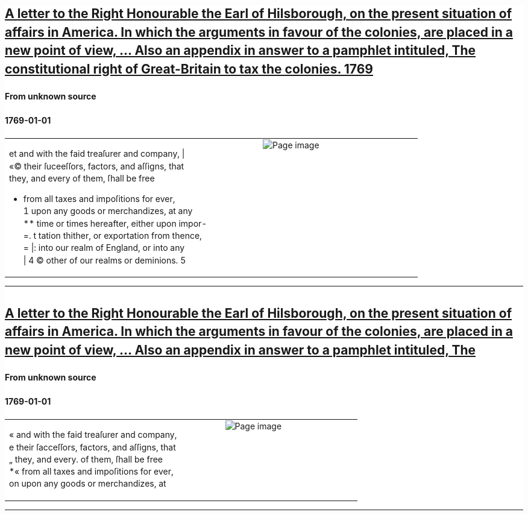 
## [A letter to the Right Honourable the Earl of Hilsborough, on the present situation of affairs in America. In which the arguments in favour of the colonies, are placed in a new point of view, ... Also an appendix in answer to a pamphlet intituled, The constitutional right of Great-Britain to tax the colonies.  1769](https://archive.org/details/bim_eighteenth-century_a-letter-to-the-right-ho_1769/page/n7/mode/1up?view=theater)

#### From unknown source

#### 1769-01-01

<table style="width: 100%;"><tr><td style="width: 50%">

  
et and with the faid treaſurer and company, |  
«© their ſuceeſſors, factors, and aſſigns, that  
they, and every of them, ſhall be free  
* from all taxes and impoſitions for ever,  
1 upon any goods or merchandizes, at any  
** time or times hereafter, either upon impor-  
=. t tation thither, or exportation from thence,  
= |: into our realm of England, or into any  
| 4 © other of our realms or deminions. 5
</td><td style="width: 50%; max-height: 75%; margin: auto; display: block;">
<img alt="Page image" src="https://iiif.archive.org/image/iiif/2/bim_eighteenth-century_a-letter-to-the-right-ho_1769%2Fbim_eighteenth-century_a-letter-to-the-right-ho_1769_jp2.zip%2Fbim_eighteenth-century_a-letter-to-the-right-ho_1769_jp2%2Fbim_eighteenth-century_a-letter-to-the-right-ho_1769_0007.jp2/pct:4.446620959843291,44.58582834331337,83.68266405484819,23.540419161676645/!600,600/0/default.jpg"/>
</td>
</tr></table>

---

## [A letter to the Right Honourable the Earl of Hilsborough, on the present situation of affairs in America. In which the arguments in favour of the colonies, are placed in a new point of view, ... Also an appendix in answer to a pamphlet intituled, The](https://archive.org/details/bim_eighteenth-century_a-letter-to-the-right-ho_1769_0/page/n7/mode/1up?view=theater)

#### From unknown source

#### 1769-01-01

<table style="width: 100%;"><tr><td style="width: 50%">

  
« and with the faid treaſurer and company,  
e their ſacceſſors, factors, and aſſigns, that  
„ they, and every. of them, ſhall be free  
*« from all taxes and impoſitions for ever,  
on upon any goods or merchandizes, at
</td><td style="width: 50%; max-height: 75%; margin: auto; display: block;">
<img alt="Page image" src="https://iiif.archive.org/image/iiif/2/bim_eighteenth-century_a-letter-to-the-right-ho_1769_0%2Fbim_eighteenth-century_a-letter-to-the-right-ho_1769_0_jp2.zip%2Fbim_eighteenth-century_a-letter-to-the-right-ho_1769_0_jp2%2Fbim_eighteenth-century_a-letter-to-the-right-ho_1769_0_0007.jp2/pct:25.46641791044776,42.637465051258154,60.85820895522388,13.117427772600186/!600,600/0/default.jpg"/>
</td>
</tr></table>

---